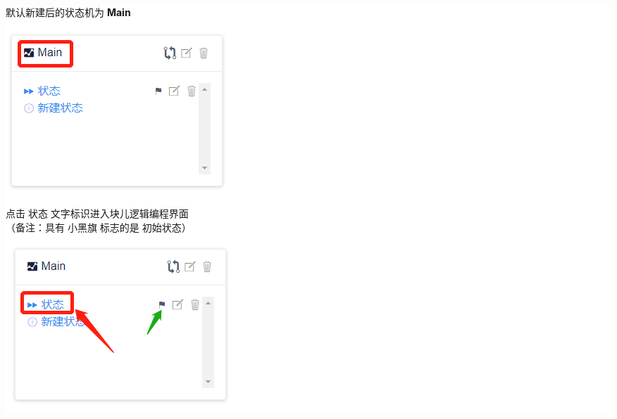 





















默认新建后的状态机为 **Main**






![默认新建](./image/默认新建.png)  







点击 状态 文字标识进入块儿逻辑编程界面   
	（备注：具有 小黑旗 标志的是 初始状态）





![编辑状态机逻辑](./image/编辑状态机逻辑.png)      
 